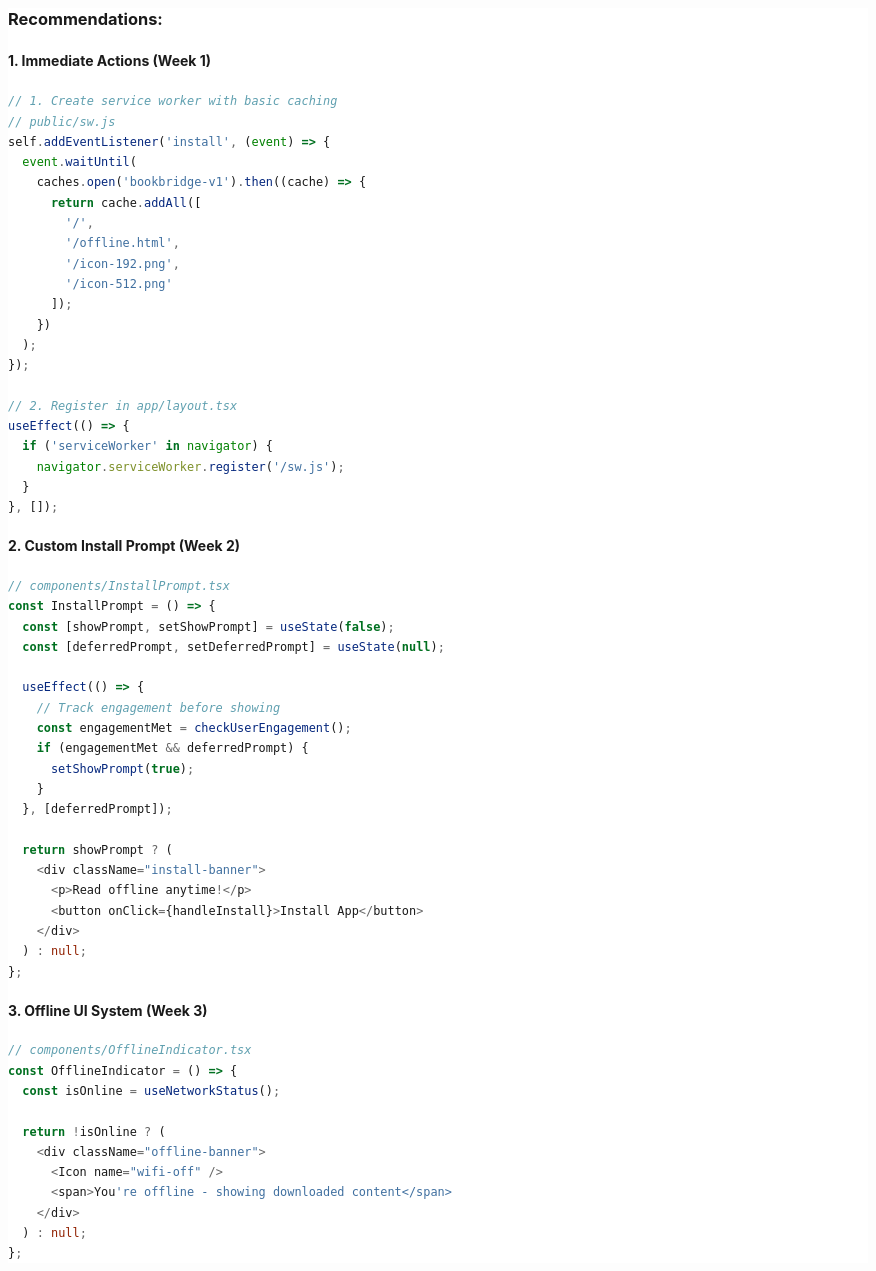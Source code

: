 ### Recommendations:

#### 1. Immediate Actions (Week 1)
```typescript
// 1. Create service worker with basic caching
// public/sw.js
self.addEventListener('install', (event) => {
  event.waitUntil(
    caches.open('bookbridge-v1').then((cache) => {
      return cache.addAll([
        '/',
        '/offline.html',
        '/icon-192.png',
        '/icon-512.png'
      ]);
    })
  );
});

// 2. Register in app/layout.tsx
useEffect(() => {
  if ('serviceWorker' in navigator) {
    navigator.serviceWorker.register('/sw.js');
  }
}, []);
```

#### 2. Custom Install Prompt (Week 2)
```typescript
// components/InstallPrompt.tsx
const InstallPrompt = () => {
  const [showPrompt, setShowPrompt] = useState(false);
  const [deferredPrompt, setDeferredPrompt] = useState(null);
  
  useEffect(() => {
    // Track engagement before showing
    const engagementMet = checkUserEngagement();
    if (engagementMet && deferredPrompt) {
      setShowPrompt(true);
    }
  }, [deferredPrompt]);
  
  return showPrompt ? (
    <div className="install-banner">
      <p>Read offline anytime!</p>
      <button onClick={handleInstall}>Install App</button>
    </div>
  ) : null;
};
```

#### 3. Offline UI System (Week 3)
```typescript
// components/OfflineIndicator.tsx
const OfflineIndicator = () => {
  const isOnline = useNetworkStatus();
  
  return !isOnline ? (
    <div className="offline-banner">
      <Icon name="wifi-off" />
      <span>You're offline - showing downloaded content</span>
    </div>
  ) : null;
};
```